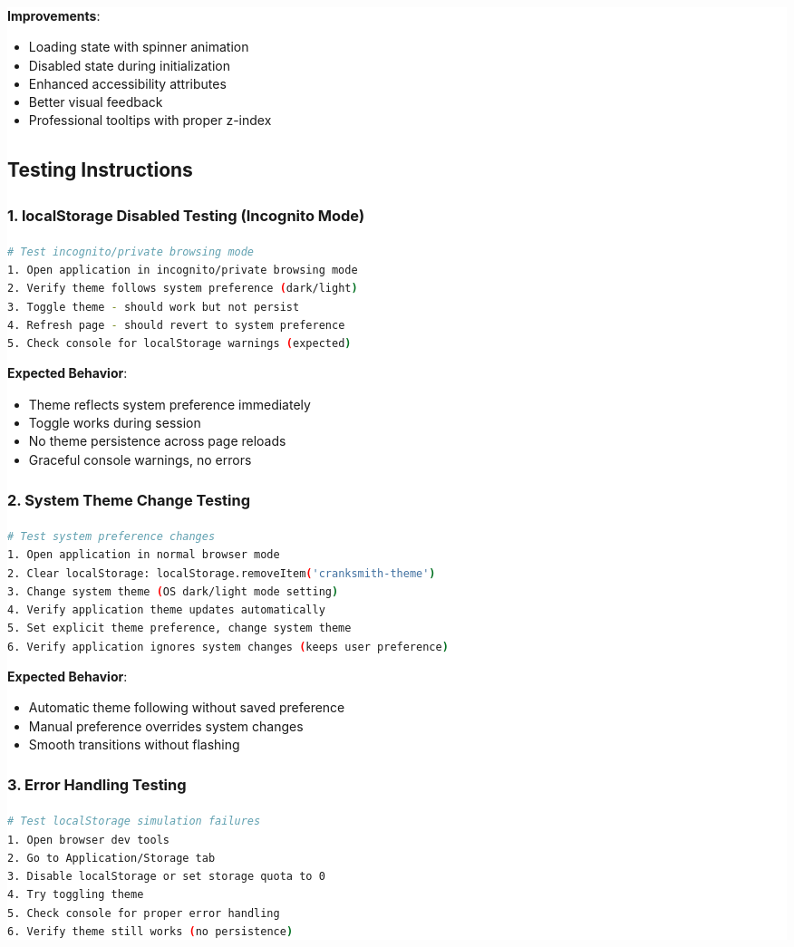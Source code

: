 **Improvements**:
- Loading state with spinner animation
- Disabled state during initialization
- Enhanced accessibility attributes
- Better visual feedback
- Professional tooltips with proper z-index

## Testing Instructions

### 1. localStorage Disabled Testing (Incognito Mode)
```bash
# Test incognito/private browsing mode
1. Open application in incognito/private browsing mode
2. Verify theme follows system preference (dark/light)
3. Toggle theme - should work but not persist
4. Refresh page - should revert to system preference
5. Check console for localStorage warnings (expected)
```

**Expected Behavior**:
- Theme reflects system preference immediately
- Toggle works during session
- No theme persistence across page reloads
- Graceful console warnings, no errors

### 2. System Theme Change Testing
```bash
# Test system preference changes
1. Open application in normal browser mode
2. Clear localStorage: localStorage.removeItem('cranksmith-theme')
3. Change system theme (OS dark/light mode setting)
4. Verify application theme updates automatically
5. Set explicit theme preference, change system theme
6. Verify application ignores system changes (keeps user preference)
```

**Expected Behavior**:
- Automatic theme following without saved preference
- Manual preference overrides system changes
- Smooth transitions without flashing

### 3. Error Handling Testing
```bash
# Test localStorage simulation failures
1. Open browser dev tools
2. Go to Application/Storage tab
3. Disable localStorage or set storage quota to 0
4. Try toggling theme
5. Check console for proper error handling
6. Verify theme still works (no persistence)
```
